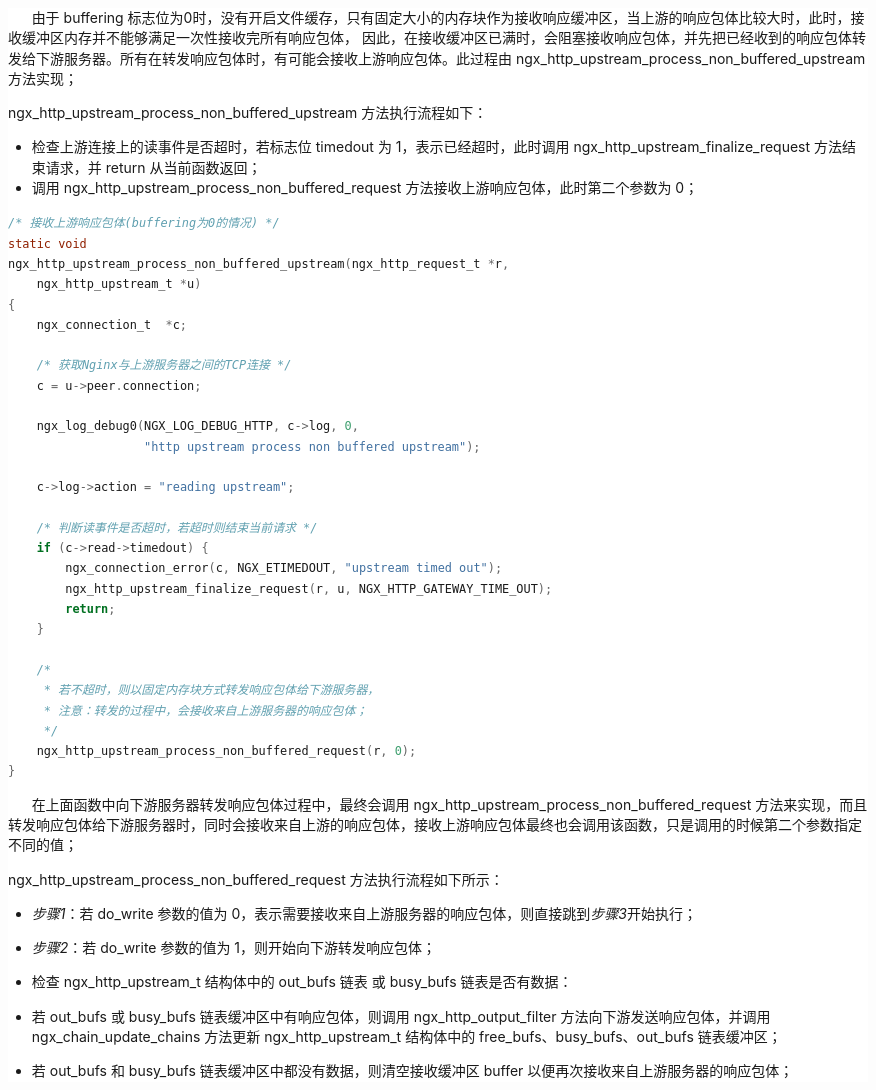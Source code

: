 
       由于 buffering 标志位为0时，没有开启文件缓存，只有固定大小的内存块作为接收响应缓冲区，当上游的响应包体比较大时，此时，接收缓冲区内存并不能够满足一次性接收完所有响应包体， 因此，在接收缓冲区已满时，会阻塞接收响应包体，并先把已经收到的响应包体转发给下游服务器。所有在转发响应包体时，有可能会接收上游响应包体。此过程由 ngx_http_upstream_process_non_buffered_upstream 方法实现；

ngx_http_upstream_process_non_buffered_upstream 方法执行流程如下：

- 检查上游连接上的读事件是否超时，若标志位 timedout 为 1，表示已经超时，此时调用 ngx_http_upstream_finalize_request 方法结束请求，并 return 从当前函数返回；
- 调用 ngx_http_upstream_process_non_buffered_request 方法接收上游响应包体，此时第二个参数为 0；

```c
/* 接收上游响应包体(buffering为0的情况) */
static void
ngx_http_upstream_process_non_buffered_upstream(ngx_http_request_t *r,
    ngx_http_upstream_t *u)
{
    ngx_connection_t  *c;

    /* 获取Nginx与上游服务器之间的TCP连接 */
    c = u->peer.connection;

    ngx_log_debug0(NGX_LOG_DEBUG_HTTP, c->log, 0,
                   "http upstream process non buffered upstream");

    c->log->action = "reading upstream";

    /* 判断读事件是否超时，若超时则结束当前请求 */
    if (c->read->timedout) {
        ngx_connection_error(c, NGX_ETIMEDOUT, "upstream timed out");
        ngx_http_upstream_finalize_request(r, u, NGX_HTTP_GATEWAY_TIME_OUT);
        return;
    }

    /*
     * 若不超时，则以固定内存块方式转发响应包体给下游服务器，
     * 注意：转发的过程中，会接收来自上游服务器的响应包体；
     */
    ngx_http_upstream_process_non_buffered_request(r, 0);
}
```

       在上面函数中向下游服务器转发响应包体过程中，最终会调用 ngx_http_upstream_process_non_buffered_request 方法来实现，而且转发响应包体给下游服务器时，同时会接收来自上游的响应包体，接收上游响应包体最终也会调用该函数，只是调用的时候第二个参数指定不同的值；

ngx_http_upstream_process_non_buffered_request 方法执行流程如下所示：

- *步骤1*：若 do_write 参数的值为 0，表示需要接收来自上游服务器的响应包体，则直接跳到*步骤3*开始执行；
- *步骤2*：若 do_write 参数的值为 1，则开始向下游转发响应包体；

- 检查 ngx_http_upstream_t 结构体中的 out_bufs 链表 或 busy_bufs 链表是否有数据：

- 若 out_bufs 或 busy_bufs 链表缓冲区中有响应包体，则调用 ngx_http_output_filter 方法向下游发送响应包体，并调用 ngx_chain_update_chains 方法更新 ngx_http_upstream_t 结构体中的 free_bufs、busy_bufs、out_bufs 链表缓冲区；
- 若 out_bufs 和 busy_bufs 链表缓冲区中都没有数据，则清空接收缓冲区 buffer 以便再次接收来自上游服务器的响应包体；
